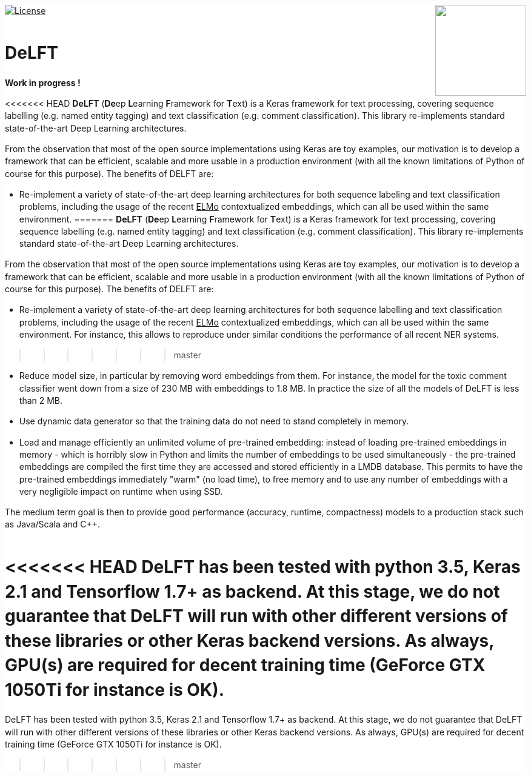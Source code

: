 <img align="right" width="150" height="150" src="doc/cat-delft-small.jpg">

[![License](http://img.shields.io/:license-apache-blue.svg)](http://www.apache.org/licenses/LICENSE-2.0.html)

# DeLFT

__Work in progress !__

<<<<<<< HEAD
__DeLFT__ (**De**ep **L**earning **F**ramework for **T**ext) is a Keras framework for text processing, covering sequence labelling (e.g. named entity tagging) and text classification (e.g. comment classification). This library re-implements standard state-of-the-art Deep Learning architectures. 

From the observation that most of the open source implementations using Keras are toy examples, our motivation is to develop a framework that can be efficient, scalable and more usable in a production environment (with all the known limitations of Python of course for this purpose). The benefits of DELFT are:

* Re-implement a variety of state-of-the-art deep learning architectures for both sequence labeling and text classification problems, including the usage of the recent [ELMo](https://allennlp.org/elmo) contextualized embeddings, which can all be used within the same environment.
=======
__DeLFT__ (**De**ep **L**earning **F**ramework for **T**ext) is a Keras framework for text processing, covering sequence labelling (e.g. named entity tagging) and text classification (e.g. comment classification). This library re-implements standard state-of-the-art Deep Learning architectures.

From the observation that most of the open source implementations using Keras are toy examples, our motivation is to develop a framework that can be efficient, scalable and more usable in a production environment (with all the known limitations of Python of course for this purpose). The benefits of DELFT are:

* Re-implement a variety of state-of-the-art deep learning architectures for both sequence labelling and text classification problems, including the usage of the recent [ELMo](https://allennlp.org/elmo) contextualized embeddings, which can all be used within the same environment. For instance, this allows to reproduce under similar conditions the performance of all recent NER systems.
>>>>>>> master

* Reduce model size, in particular by removing word embeddings from them. For instance, the model for the toxic comment classifier went down from a size of 230 MB with embeddings to 1.8 MB. In practice the size of all the models of DeLFT is less than 2 MB.

* Use dynamic data generator so that the training data do not need to stand completely in memory.

* Load and manage efficiently an unlimited volume of pre-trained embedding: instead of loading pre-trained embeddings in memory - which is horribly slow in Python and limits the number of embeddings to be used simultaneously - the pre-trained embeddings are compiled the first time they are accessed and stored efficiently in a LMDB database. This permits to have the pre-trained embeddings immediately "warm" (no load time), to free memory and to use any number of embeddings with a very negligible impact on runtime when using SSD.

The medium term goal is then to provide good performance (accuracy, runtime, compactness) models to a production stack such as Java/Scala and C++.

<<<<<<< HEAD
DeLFT has been tested with python 3.5, Keras 2.1 and Tensorflow 1.7+ as backend. At this stage, we do not guarantee that DeLFT will run with other different versions of these libraries or other Keras backend versions. As always, GPU(s) are required for decent training time (GeForce GTX 1050Ti for instance is OK). 
=======
DeLFT has been tested with python 3.5, Keras 2.1 and Tensorflow 1.7+ as backend. At this stage, we do not guarantee that DeLFT will run with other different versions of these libraries or other Keras backend versions. As always, GPU(s) are required for decent training time (GeForce GTX 1050Ti for instance is OK).
>>>>>>> master
